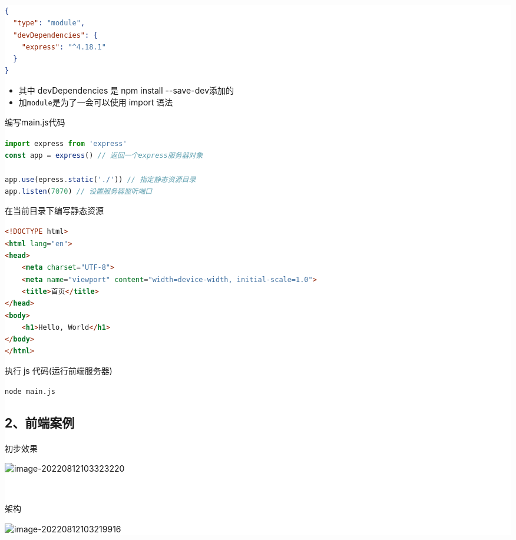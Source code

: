 ```json
{
  "type": "module",
  "devDependencies": {
    "express": "^4.18.1"
  }
}
```

- 其中 devDependencies 是 npm install --save-dev添加的
- 加`module`是为了一会可以使用 import 语法

编写main.js代码

```js
import express from 'express'
const app = express() // 返回一个express服务器对象

app.use(epress.static('./')) // 指定静态资源目录
app.listen(7070) // 设置服务器监听端口
```

在当前目录下编写静态资源

```html
<!DOCTYPE html>
<html lang="en">
<head>
    <meta charset="UTF-8">
    <meta name="viewport" content="width=device-width, initial-scale=1.0">
    <title>首页</title>
</head>
<body>
    <h1>Hello, World</h1>
</body>
</html>
```

执行 js 代码(运行前端服务器)

```cmd
node main.js
```



## 2、前端案例

初步效果

![image-20220812103323220](https://raw.githubusercontent.com/zsc-dot/pic/master/img/Git/image-20220812103323220.png)

​	

架构

![image-20220812103219916](https://raw.githubusercontent.com/zsc-dot/pic/master/img/Git/image-20220812103219916.png)

